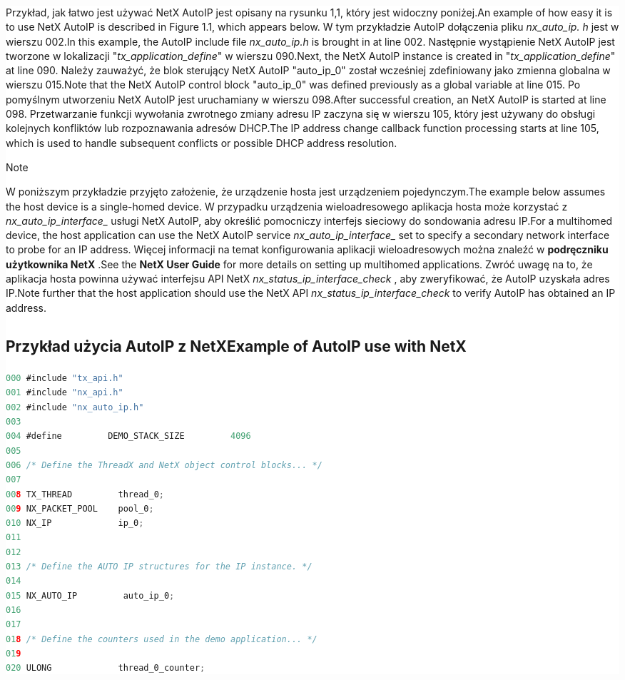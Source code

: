 <span data-ttu-id="83616-124">Przykład, jak łatwo jest używać NetX AutoIP jest opisany na rysunku 1,1, który jest widoczny poniżej.</span><span class="sxs-lookup"><span data-stu-id="83616-124">An example of how easy it is to use NetX AutoIP is described in Figure 1.1, which appears below.</span></span> <span data-ttu-id="83616-125">W tym przykładzie AutoIP dołączenia pliku *nx_auto_ip. h* jest w wierszu 002.</span><span class="sxs-lookup"><span data-stu-id="83616-125">In this example, the AutoIP include file *nx_auto_ip.h* is brought in at line 002.</span></span> <span data-ttu-id="83616-126">Następnie wystąpienie NetX AutoIP jest tworzone w lokalizacji "*tx_application_define*" w wierszu 090.</span><span class="sxs-lookup"><span data-stu-id="83616-126">Next, the NetX AutoIP instance is created in "*tx_application_define*" at line 090.</span></span> <span data-ttu-id="83616-127">Należy zauważyć, że blok sterujący NetX AutoIP "auto_ip_0" został wcześniej zdefiniowany jako zmienna globalna w wierszu 015.</span><span class="sxs-lookup"><span data-stu-id="83616-127">Note that the NetX AutoIP control block "auto_ip_0" was defined previously as a global variable at line 015.</span></span> <span data-ttu-id="83616-128">Po pomyślnym utworzeniu NetX AutoIP jest uruchamiany w wierszu 098.</span><span class="sxs-lookup"><span data-stu-id="83616-128">After successful creation, an NetX AutoIP is started at line 098.</span></span> <span data-ttu-id="83616-129">Przetwarzanie funkcji wywołania zwrotnego zmiany adresu IP zaczyna się w wierszu 105, który jest używany do obsługi kolejnych konfliktów lub rozpoznawania adresów DHCP.</span><span class="sxs-lookup"><span data-stu-id="83616-129">The IP address change callback function processing starts at line 105, which is used to handle subsequent conflicts or possible DHCP address resolution.</span></span>

> [!NOTE]
> <span data-ttu-id="83616-130">W poniższym przykładzie przyjęto założenie, że urządzenie hosta jest urządzeniem pojedynczym.</span><span class="sxs-lookup"><span data-stu-id="83616-130">The example below assumes the host device is a single-homed device.</span></span> <span data-ttu-id="83616-131">W przypadku urządzenia wieloadresowego aplikacja hosta może korzystać z *nx_auto_ip_interface_* usługi NetX AutoIP, aby określić pomocniczy interfejs sieciowy do sondowania adresu IP.</span><span class="sxs-lookup"><span data-stu-id="83616-131">For a multihomed device, the host application can use the NetX AutoIP service *nx_auto_ip_interface_* set to specify a secondary network interface to probe for an IP address.</span></span> <span data-ttu-id="83616-132">Więcej informacji na temat konfigurowania aplikacji wieloadresowych można znaleźć w **podręczniku użytkownika NetX** .</span><span class="sxs-lookup"><span data-stu-id="83616-132">See the **NetX User Guide** for more details on setting up multihomed applications.</span></span> <span data-ttu-id="83616-133">Zwróć uwagę na to, że aplikacja hosta powinna używać interfejsu API NetX *nx_status_ip_interface_check* , aby zweryfikować, że AutoIP uzyskała adres IP.</span><span class="sxs-lookup"><span data-stu-id="83616-133">Note further that the host application should use the NetX API *nx_status_ip_interface_check* to verify AutoIP has obtained an IP address.</span></span>

## <a name="example-of-autoip-use-with-netx"></a><span data-ttu-id="83616-134">Przykład użycia AutoIP z NetX</span><span class="sxs-lookup"><span data-stu-id="83616-134">Example of AutoIP use with NetX</span></span>

```c
000 #include "tx_api.h"
001 #include "nx_api.h"
002 #include "nx_auto_ip.h"
003
004 #define         DEMO_STACK_SIZE         4096
005
006 /* Define the ThreadX and NetX object control blocks... */
007
008 TX_THREAD         thread_0;
009 NX_PACKET_POOL    pool_0;
010 NX_IP             ip_0;
011
012
013 /* Define the AUTO IP structures for the IP instance. */
014
015 NX_AUTO_IP         auto_ip_0;
016
017
018 /* Define the counters used in the demo application... */
019
020 ULONG             thread_0_counter;
```